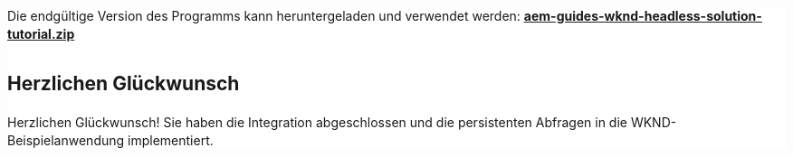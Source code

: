 Die endgültige Version des Programms kann heruntergeladen und verwendet werden:
**[aem-guides-wknd-headless-solution-tutorial.zip](/help/headless-tutorial/graphql/advanced-graphql/assets/tutorial-files/aem-guides-wknd-headless-solution-tutorial.zip)**

## Herzlichen Glückwunsch

Herzlichen Glückwunsch! Sie haben die Integration abgeschlossen und die persistenten Abfragen in die WKND-Beispielanwendung implementiert.

